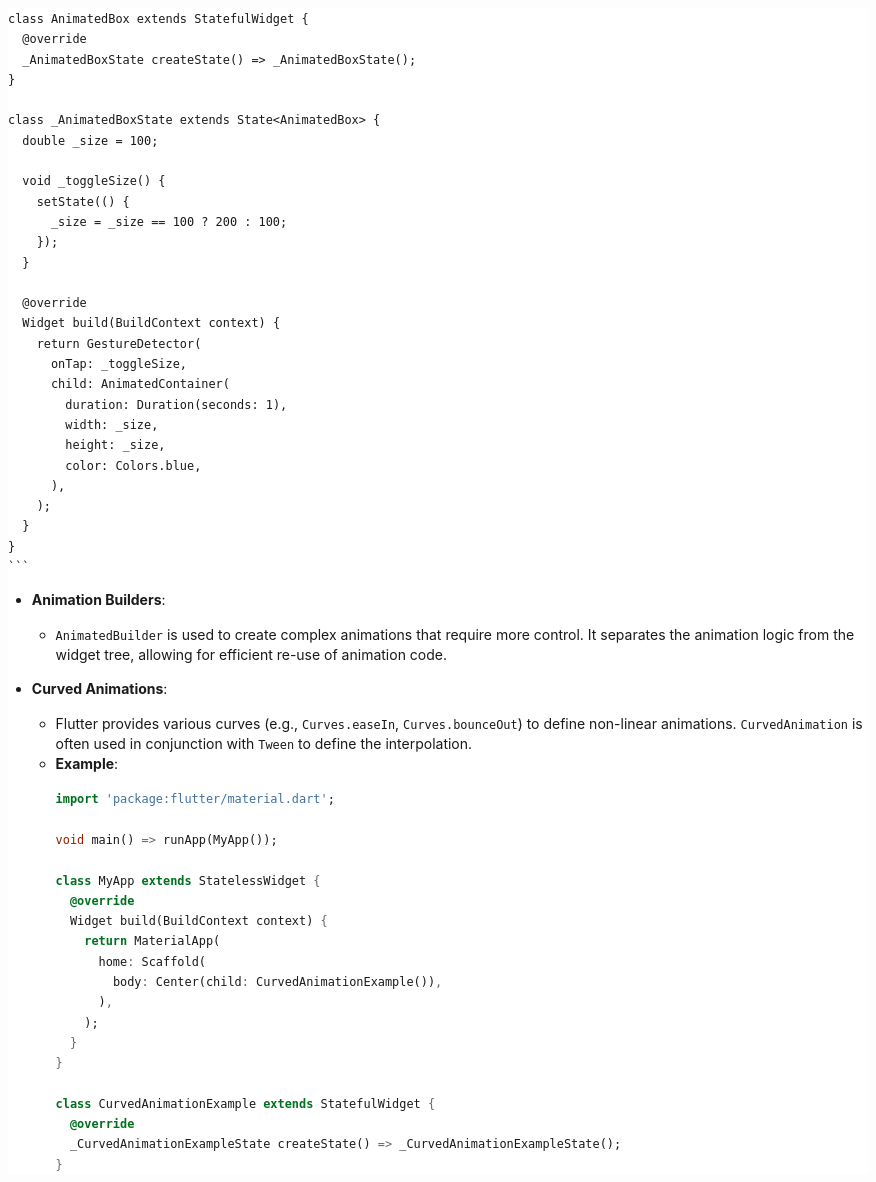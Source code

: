     class AnimatedBox extends StatefulWidget {
      @override
      _AnimatedBoxState createState() => _AnimatedBoxState();
    }

    class _AnimatedBoxState extends State<AnimatedBox> {
      double _size = 100;

      void _toggleSize() {
        setState(() {
          _size = _size == 100 ? 200 : 100;
        });
      }

      @override
      Widget build(BuildContext context) {
        return GestureDetector(
          onTap: _toggleSize,
          child: AnimatedContainer(
            duration: Duration(seconds: 1),
            width: _size,
            height: _size,
            color: Colors.blue,
          ),
        );
      }
    }
    ```
- **Animation Builders**:

  - `AnimatedBuilder` is used to create complex animations that require more control. It separates the animation logic from the widget tree, allowing for efficient re-use of animation code.
- **Curved Animations**:

  - Flutter provides various curves (e.g., `Curves.easeIn`, `Curves.bounceOut`) to define non-linear animations. `CurvedAnimation` is often used in conjunction with `Tween` to define the interpolation.
  - **Example**:
    ```dart
    import 'package:flutter/material.dart';

    void main() => runApp(MyApp());

    class MyApp extends StatelessWidget {
      @override
      Widget build(BuildContext context) {
        return MaterialApp(
          home: Scaffold(
            body: Center(child: CurvedAnimationExample()),
          ),
        );
      }
    }

    class CurvedAnimationExample extends StatefulWidget {
      @override
      _CurvedAnimationExampleState createState() => _CurvedAnimationExampleState();
    }
